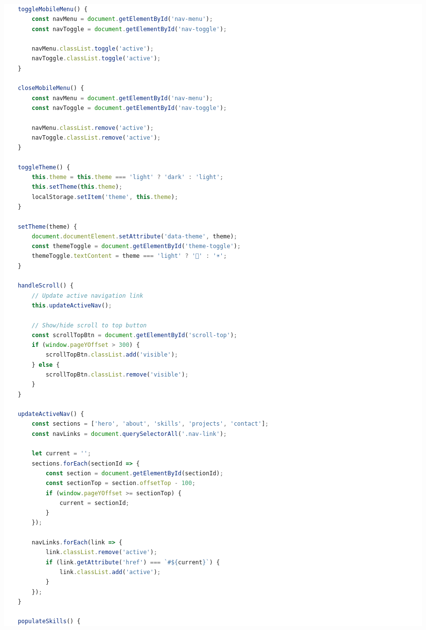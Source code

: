```javascript
    toggleMobileMenu() {
        const navMenu = document.getElementById('nav-menu');
        const navToggle = document.getElementById('nav-toggle');
        
        navMenu.classList.toggle('active');
        navToggle.classList.toggle('active');
    }

    closeMobileMenu() {
        const navMenu = document.getElementById('nav-menu');
        const navToggle = document.getElementById('nav-toggle');
        
        navMenu.classList.remove('active');
        navToggle.classList.remove('active');
    }

    toggleTheme() {
        this.theme = this.theme === 'light' ? 'dark' : 'light';
        this.setTheme(this.theme);
        localStorage.setItem('theme', this.theme);
    }

    setTheme(theme) {
        document.documentElement.setAttribute('data-theme', theme);
        const themeToggle = document.getElementById('theme-toggle');
        themeToggle.textContent = theme === 'light' ? '🌙' : '☀️';
    }

    handleScroll() {
        // Update active navigation link
        this.updateActiveNav();
        
        // Show/hide scroll to top button
        const scrollTopBtn = document.getElementById('scroll-top');
        if (window.pageYOffset > 300) {
            scrollTopBtn.classList.add('visible');
        } else {
            scrollTopBtn.classList.remove('visible');
        }
    }

    updateActiveNav() {
        const sections = ['hero', 'about', 'skills', 'projects', 'contact'];
        const navLinks = document.querySelectorAll('.nav-link');

        let current = '';
        sections.forEach(sectionId => {
            const section = document.getElementById(sectionId);
            const sectionTop = section.offsetTop - 100;
            if (window.pageYOffset >= sectionTop) {
                current = sectionId;
            }
        });

        navLinks.forEach(link => {
            link.classList.remove('active');
            if (link.getAttribute('href') === `#${current}`) {
                link.classList.add('active');
            }
        });
    }

    populateSkills() {
```